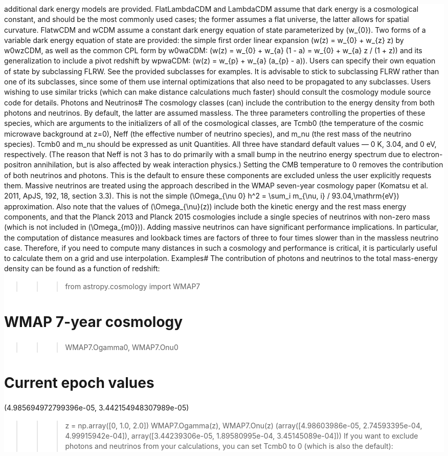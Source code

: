additional dark energy models are provided. FlatLambdaCDM and LambdaCDM
assume that dark energy is a cosmological constant, and should be the most
commonly used cases; the former assumes a flat universe, the latter allows for
spatial curvature. FlatwCDM and wCDM assume a constant dark energy equation
of state parameterized by \(w_{0}\). Two forms of a variable dark energy
equation of state are provided: the simple first order linear expansion
\(w(z) = w_{0} + w_{z} z\) by w0wzCDM, as well as the common CPL form by
w0waCDM: \(w(z) = w_{0} + w_{a} (1 - a) = w_{0} + w_{a} z / (1 + z)\)
and its generalization to include a pivot redshift by wpwaCDM:
\(w(z) = w_{p} + w_{a} (a_{p} - a)\).
Users can specify their own equation of state by subclassing FLRW. See the
provided subclasses for examples. It is advisable to stick to subclassing
FLRW rather than one of its subclasses, since some of them use internal
optimizations that also need to be propagated to any
subclasses. Users wishing
to use similar tricks (which can make distance calculations much faster) should
consult the cosmology module source code for details.
Photons and Neutrinos#
The cosmology classes (can) include the contribution to the energy density from
both photons and neutrinos. By default, the latter are assumed massless. The
three parameters controlling the properties of these species, which are
arguments to the initializers of all of the cosmological classes, are Tcmb0
(the temperature of the cosmic microwave background at z=0), Neff (the
effective number of neutrino species), and m_nu (the rest mass of the
neutrino species). Tcmb0 and m_nu should be expressed as unit
Quantities. All three have standard default values — 0 K, 3.04, and 0 eV,
respectively. (The reason that Neff is not 3 has to do primarily with a
small bump in the neutrino energy spectrum due to electron-positron
annihilation, but is also affected by weak interaction physics.) Setting the
CMB temperature to 0 removes the contribution of both neutrinos and photons.
This is the default to ensure these components are excluded unless the user
explicitly requests them.
Massive neutrinos are treated using the approach described in the
WMAP seven-year cosmology paper (Komatsu et al. 2011, ApJS, 192, 18, section
3.3). This is not the simple
\(\Omega_{\nu 0} h^2 = \sum_i m_{\nu\, i} / 93.04\,\mathrm{eV}\)
approximation. Also note that the values of \(\Omega_{\nu}(z)\) include
both the kinetic energy and the rest mass energy components, and that the
Planck 2013 and Planck 2015 cosmologies include a single species of neutrinos
with non-zero mass (which is not included in \(\Omega_{m0}\)).
Adding massive neutrinos can have significant performance implications. In
particular, the computation of distance measures and lookback times are factors
of three to four times slower than in the massless neutrino case. Therefore, if
you need to compute many distances in such a cosmology and performance is
critical, it is particularly useful to calculate them on a grid and use
interpolation.
Examples#
The contribution of photons and neutrinos to the total mass-energy density can
be found as a function of redshift:
>>> from astropy.cosmology import WMAP7
# WMAP 7-year cosmology
>>> WMAP7.Ogamma0, WMAP7.Onu0
# Current epoch values
(4.985694972799396e-05, 3.442154948307989e-05)
>>> z = np.array([0, 1.0, 2.0])
>>> WMAP7.Ogamma(z), WMAP7.Onu(z)
(array([4.98603986e-05, 2.74593395e-04, 4.99915942e-04]),
array([3.44239306e-05, 1.89580995e-04, 3.45145089e-04]))
If you want to exclude photons and neutrinos from your calculations, you can
set Tcmb0 to 0 (which is also the default):